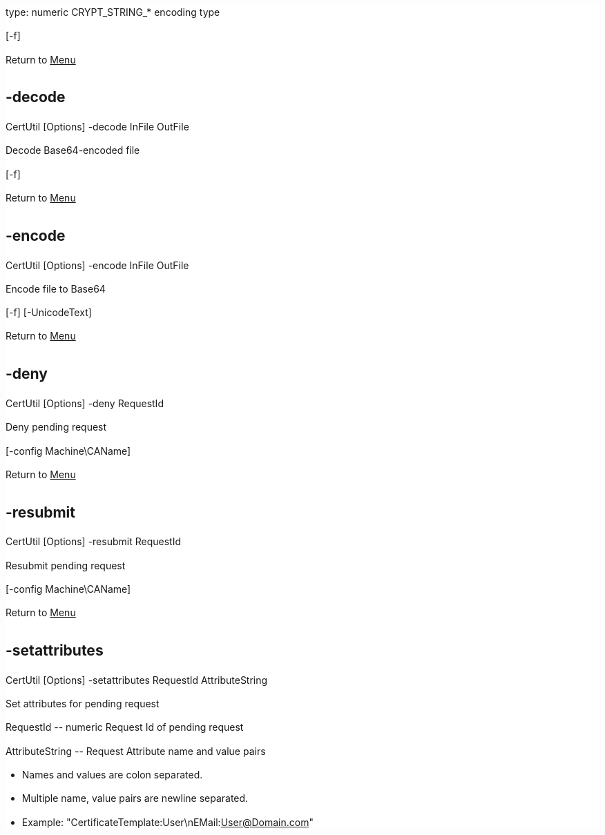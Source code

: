type: numeric CRYPT_STRING_* encoding type

[-f]

Return to [Menu](Certutil.md#BKMK_menu)

## <a name="BKMK_decode"></a>-decode
CertUtil [Options] -decode InFile OutFile

Decode Base64-encoded file

[-f]

Return to [Menu](Certutil.md#BKMK_menu)

## <a name="BKMK_encode"></a>-encode
CertUtil [Options] -encode InFile OutFile

Encode file to Base64

[-f] [-UnicodeText]

Return to [Menu](Certutil.md#BKMK_menu)

## <a name="BKMK_deny"></a>-deny
CertUtil [Options] -deny RequestId

Deny pending request

[-config Machine\CAName]

Return to [Menu](Certutil.md#BKMK_menu)

## <a name="BKMK_resubmit"></a>-resubmit
CertUtil [Options] -resubmit RequestId

Resubmit pending request

[-config Machine\CAName]

Return to [Menu](Certutil.md#BKMK_menu)

## <a name="BKMK_setattributes"></a>-setattributes
CertUtil [Options] -setattributes RequestId AttributeString

Set attributes for pending request

RequestId -- numeric Request Id of pending request

AttributeString -- Request Attribute name and value pairs

-   Names and values are colon separated.

-   Multiple name, value pairs are newline separated.

-   Example: "CertificateTemplate:User\nEMail:User@Domain.com"
